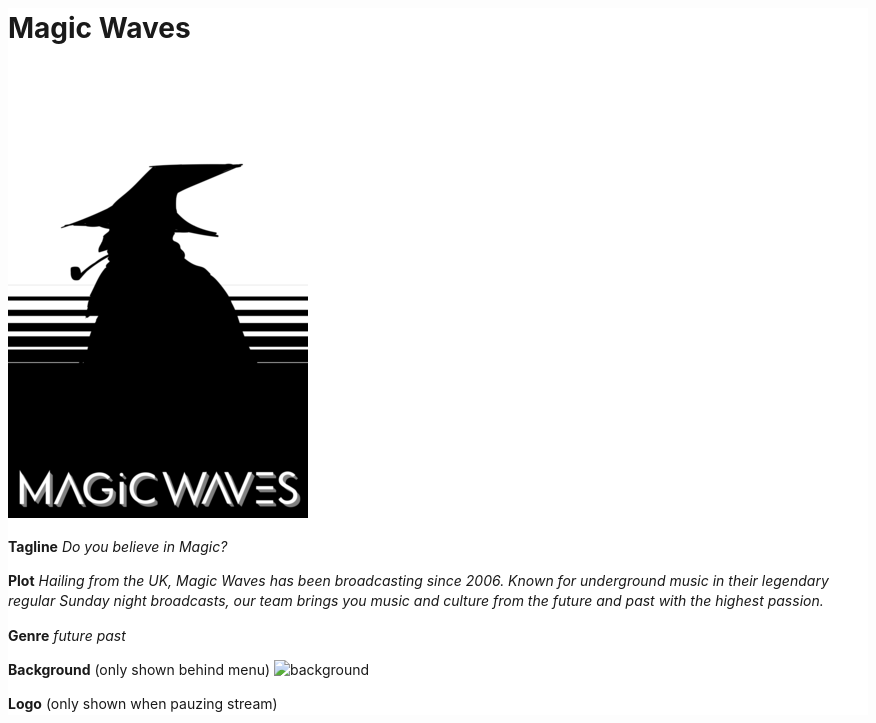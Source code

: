 # Magic Waves

![menu item](poster-examples/magic_waves-poster.png "menu item")

**Tagline** *Do you believe in Magic?*

**Plot** *Hailing from the UK, Magic Waves has been broadcasting since 2006. Known for underground music in their legendary regular Sunday night broadcasts, our team brings you music and culture from the future and past with the highest passion.*

**Genre** *future past*

**Background** (only shown behind menu)
![background](../plugin.video.intergalacticfm/resources/magic_waves-fanart.jpg "background")

**Logo** (only shown when pauzing stream)